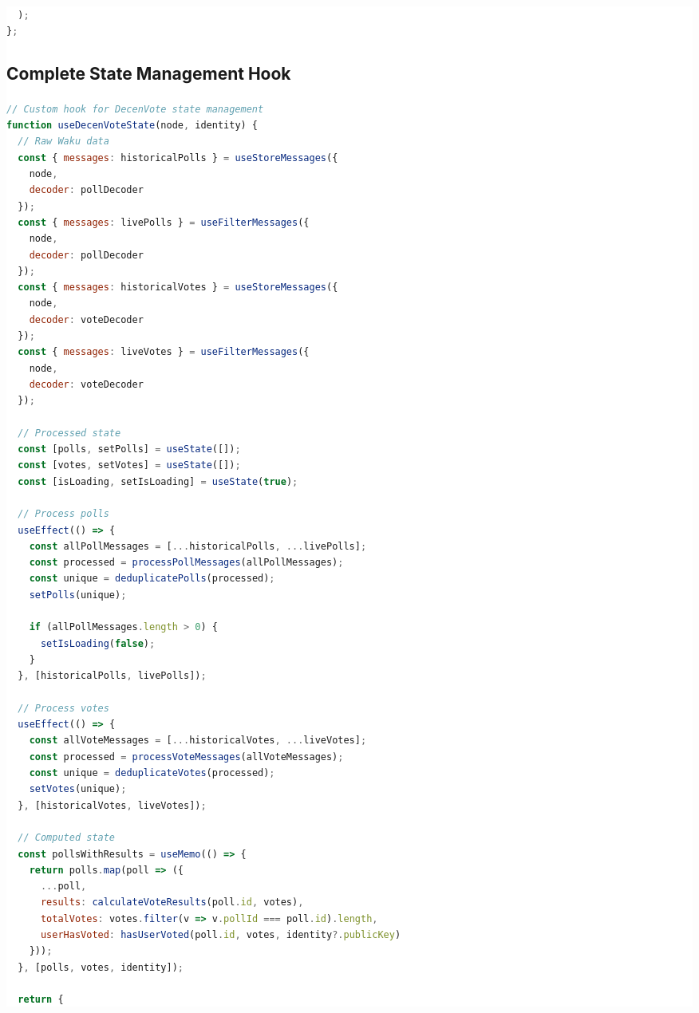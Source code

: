 ```jsx
  );
};
```

## Complete State Management Hook

```jsx
// Custom hook for DecenVote state management
function useDecenVoteState(node, identity) {
  // Raw Waku data
  const { messages: historicalPolls } = useStoreMessages({
    node,
    decoder: pollDecoder
  });
  const { messages: livePolls } = useFilterMessages({
    node,
    decoder: pollDecoder
  });
  const { messages: historicalVotes } = useStoreMessages({
    node,
    decoder: voteDecoder
  });
  const { messages: liveVotes } = useFilterMessages({
    node,
    decoder: voteDecoder
  });

  // Processed state
  const [polls, setPolls] = useState([]);
  const [votes, setVotes] = useState([]);
  const [isLoading, setIsLoading] = useState(true);

  // Process polls
  useEffect(() => {
    const allPollMessages = [...historicalPolls, ...livePolls];
    const processed = processPollMessages(allPollMessages);
    const unique = deduplicatePolls(processed);
    setPolls(unique);

    if (allPollMessages.length > 0) {
      setIsLoading(false);
    }
  }, [historicalPolls, livePolls]);

  // Process votes
  useEffect(() => {
    const allVoteMessages = [...historicalVotes, ...liveVotes];
    const processed = processVoteMessages(allVoteMessages);
    const unique = deduplicateVotes(processed);
    setVotes(unique);
  }, [historicalVotes, liveVotes]);

  // Computed state
  const pollsWithResults = useMemo(() => {
    return polls.map(poll => ({
      ...poll,
      results: calculateVoteResults(poll.id, votes),
      totalVotes: votes.filter(v => v.pollId === poll.id).length,
      userHasVoted: hasUserVoted(poll.id, votes, identity?.publicKey)
    }));
  }, [polls, votes, identity]);

  return {
```